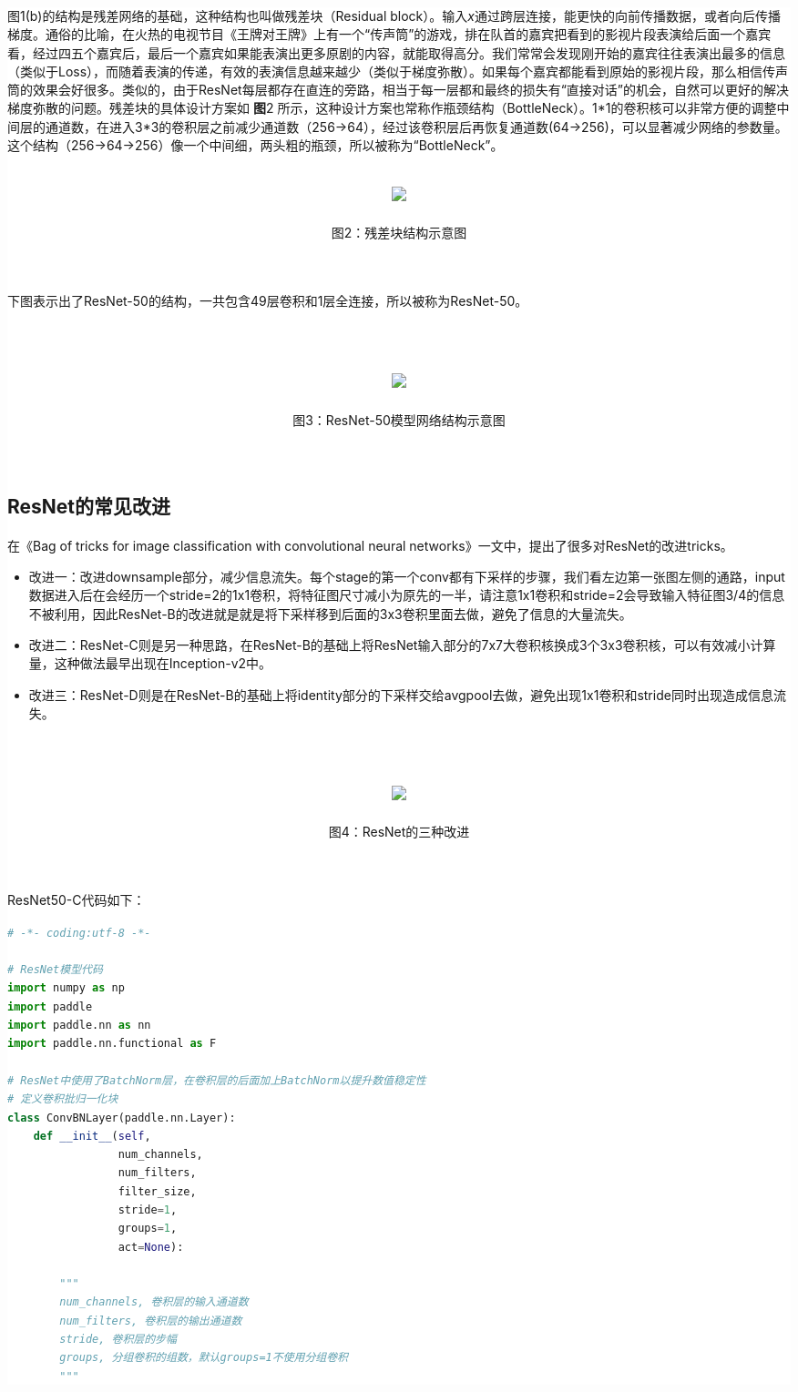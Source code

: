 
图1(b)的结构是残差网络的基础，这种结构也叫做残差块（Residual block）。输入$x$通过跨层连接，能更快的向前传播数据，或者向后传播梯度。通俗的比喻，在火热的电视节目《王牌对王牌》上有一个“传声筒”的游戏，排在队首的嘉宾把看到的影视片段表演给后面一个嘉宾看，经过四五个嘉宾后，最后一个嘉宾如果能表演出更多原剧的内容，就能取得高分。我们常常会发现刚开始的嘉宾往往表演出最多的信息（类似于Loss），而随着表演的传递，有效的表演信息越来越少（类似于梯度弥散）。如果每个嘉宾都能看到原始的影视片段，那么相信传声筒的效果会好很多。类似的，由于ResNet每层都存在直连的旁路，相当于每一层都和最终的损失有“直接对话”的机会，自然可以更好的解决梯度弥散的问题。残差块的具体设计方案如 **图**2 所示，这种设计方案也常称作瓶颈结构（BottleNeck）。1\*1的卷积核可以非常方便的调整中间层的通道数，在进入3\*3的卷积层之前减少通道数（256->64），经过该卷积层后再恢复通道数(64->256)，可以显著减少网络的参数量。这个结构（256->64->256）像一个中间细，两头粗的瓶颈，所以被称为“BottleNeck”。
<br></br>
<center><img src="https://ai-studio-static-online.cdn.bcebos.com/322b26358d43401ba81546dd134a310cfb11ecafb3314aab88b5885ff642870b" width = "500"></center>
<center><br>图2：残差块结构示意图</br></center>
<br></br>


下图表示出了ResNet-50的结构，一共包含49层卷积和1层全连接，所以被称为ResNet-50。

<br></br>
<center><img src="https://ai-studio-static-online.cdn.bcebos.com/8f42b3b5b7b34e45847a9c61580f1f8239a80ca6fa67448e8baeeb0209a2d556" width = "1000"></center>
<center><br>图3：ResNet-50模型网络结构示意图</br></center>
<br></br>


## ResNet的常见改进

在《Bag of tricks for image classification with convolutional neural networks》一文中，提出了很多对ResNet的改进tricks。

* 改进一：改进downsample部分，减少信息流失。每个stage的第一个conv都有下采样的步骤，我们看左边第一张图左侧的通路，input数据进入后在会经历一个stride=2的1x1卷积，将特征图尺寸减小为原先的一半，请注意1x1卷积和stride=2会导致输入特征图3/4的信息不被利用，因此ResNet-B的改进就是就是将下采样移到后面的3x3卷积里面去做，避免了信息的大量流失。

* 改进二：ResNet-C则是另一种思路，在ResNet-B的基础上将ResNet输入部分的7x7大卷积核换成3个3x3卷积核，可以有效减小计算量，这种做法最早出现在Inception-v2中。

* 改进三：ResNet-D则是在ResNet-B的基础上将identity部分的下采样交给avgpool去做，避免出现1x1卷积和stride同时出现造成信息流失。

<br></br>
<center><img src="https://ai-studio-static-online.cdn.bcebos.com/f03f313cb25d4549bc6c8a535f21b3d8af0bddfc3917465498c8f57cfd1a00c4" width = "1000"></center>
<center><br>图4：ResNet的三种改进</br></center>
<br></br>

ResNet50-C代码如下：


```python
# -*- coding:utf-8 -*-

# ResNet模型代码
import numpy as np
import paddle
import paddle.nn as nn
import paddle.nn.functional as F

# ResNet中使用了BatchNorm层，在卷积层的后面加上BatchNorm以提升数值稳定性
# 定义卷积批归一化块
class ConvBNLayer(paddle.nn.Layer):
    def __init__(self,
                 num_channels,
                 num_filters,
                 filter_size,
                 stride=1,
                 groups=1,
                 act=None):
       
        """
        num_channels, 卷积层的输入通道数
        num_filters, 卷积层的输出通道数
        stride, 卷积层的步幅
        groups, 分组卷积的组数，默认groups=1不使用分组卷积
        """
```